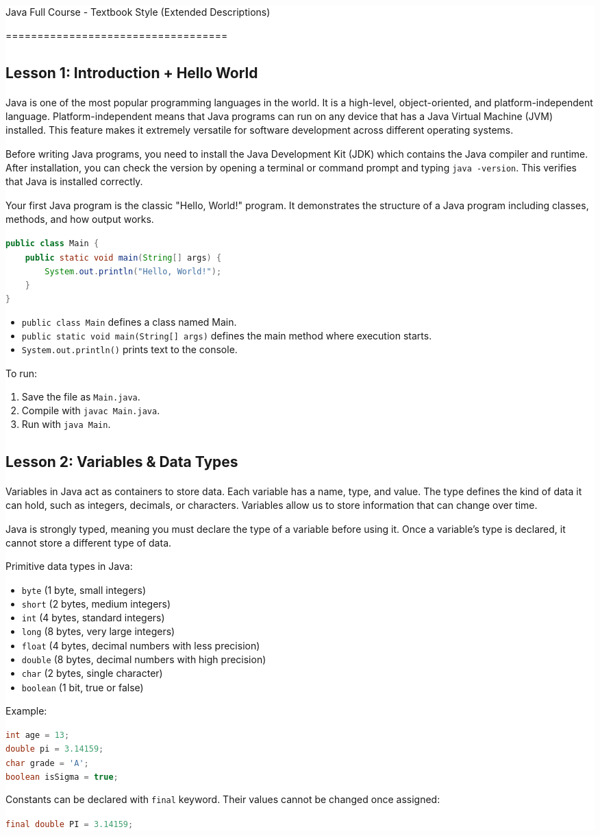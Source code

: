 Java Full Course - Textbook Style (Extended Descriptions)

===================================

Lesson 1: Introduction + Hello World
-----------------------------------
Java is one of the most popular programming languages in the world. It is a high-level, object-oriented, and platform-independent language. Platform-independent means that Java programs can run on any device that has a Java Virtual Machine (JVM) installed. This feature makes it extremely versatile for software development across different operating systems.

Before writing Java programs, you need to install the Java Development Kit (JDK) which contains the Java compiler and runtime. After installation, you can check the version by opening a terminal or command prompt and typing `java -version`. This verifies that Java is installed correctly.

Your first Java program is the classic "Hello, World!" program. It demonstrates the structure of a Java program including classes, methods, and how output works.

```java
public class Main {
    public static void main(String[] args) {
        System.out.println("Hello, World!");
    }
}
```
- `public class Main` defines a class named Main.
- `public static void main(String[] args)` defines the main method where execution starts.
- `System.out.println()` prints text to the console.

To run:
1. Save the file as `Main.java`.
2. Compile with `javac Main.java`.
3. Run with `java Main`.


Lesson 2: Variables & Data Types
--------------------------------
Variables in Java act as containers to store data. Each variable has a name, type, and value. The type defines the kind of data it can hold, such as integers, decimals, or characters. Variables allow us to store information that can change over time.

Java is strongly typed, meaning you must declare the type of a variable before using it. Once a variable’s type is declared, it cannot store a different type of data.

Primitive data types in Java:
- `byte` (1 byte, small integers)
- `short` (2 bytes, medium integers)
- `int` (4 bytes, standard integers)
- `long` (8 bytes, very large integers)
- `float` (4 bytes, decimal numbers with less precision)
- `double` (8 bytes, decimal numbers with high precision)
- `char` (2 bytes, single character)
- `boolean` (1 bit, true or false)

Example:
```java
int age = 13;
double pi = 3.14159;
char grade = 'A';
boolean isSigma = true;
```
Constants can be declared with `final` keyword. Their values cannot be changed once assigned:
```java
final double PI = 3.14159;
```
